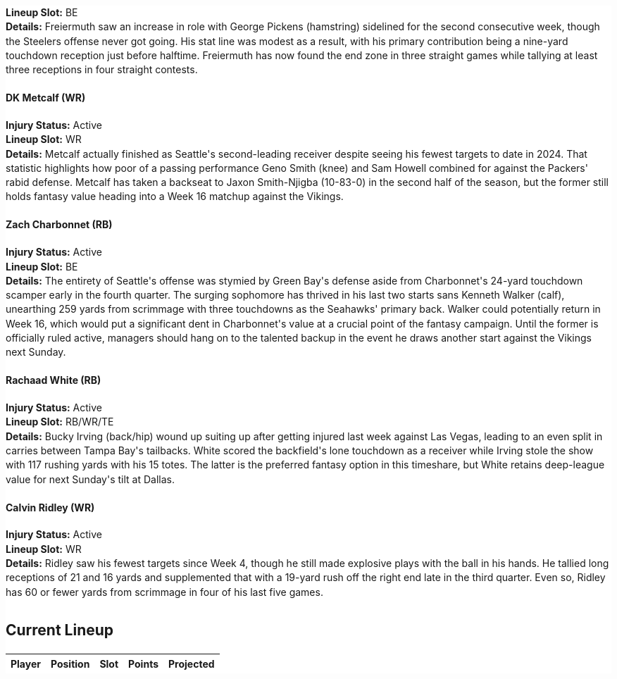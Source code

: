 **Lineup Slot:** BE <br>
**Details:** Freiermuth saw an increase in role with George Pickens (hamstring) sidelined for the second consecutive week, though the Steelers offense never got going. His stat line was modest as a result, with his primary contribution being a nine-yard touchdown reception just before halftime. Freiermuth has now found the end zone in three straight games while tallying at least three receptions in four straight contests.
#### DK Metcalf (WR)
**Injury Status:** Active <br>
**Lineup Slot:** WR <br>
**Details:** Metcalf actually finished as Seattle's second-leading receiver despite seeing his fewest targets to date in 2024. That statistic highlights how poor of a passing performance Geno Smith (knee) and Sam Howell combined for against the Packers' rabid defense. Metcalf has taken a backseat to Jaxon Smith-Njigba (10-83-0) in the second half of the season, but the former still holds fantasy value heading into a Week 16 matchup against the Vikings.
#### Zach Charbonnet (RB)
**Injury Status:** Active <br>
**Lineup Slot:** BE <br>
**Details:** The entirety of Seattle's offense was stymied by Green Bay's defense aside from Charbonnet's 24-yard touchdown scamper early in the fourth quarter. The surging sophomore has thrived in his last two starts sans Kenneth Walker (calf), unearthing 259 yards from scrimmage with three touchdowns as the Seahawks' primary back. Walker could potentially return in Week 16, which would put a significant dent in Charbonnet's value at a crucial point of the fantasy campaign. Until the former is officially ruled active, managers should hang on to the talented backup in the event he draws another start against the Vikings next Sunday.
#### Rachaad White (RB)
**Injury Status:** Active <br>
**Lineup Slot:** RB/WR/TE <br>
**Details:** Bucky Irving (back/hip) wound up suiting up after getting injured last week against Las Vegas, leading to an even split in carries between Tampa Bay's tailbacks. White scored the backfield's lone touchdown as a receiver while Irving stole the show with 117 rushing yards with his 15 totes. The latter is the preferred fantasy option in this timeshare, but White retains deep-league value for next Sunday's tilt at Dallas.
#### Calvin Ridley (WR)
**Injury Status:** Active <br>
**Lineup Slot:** WR <br>
**Details:** Ridley saw his fewest targets since Week 4, though he still made explosive plays with the ball in his hands. He tallied long receptions of 21 and 16 yards and supplemented that with a 19-yard rush off the right end late in the third quarter. Even so, Ridley has 60 or fewer yards from scrimmage in four of his last five games.

## Current Lineup

<table
data-click-to-select="true"
data-height="630"
data-search="false"
data-toggle="table"
data-url="{{ "/assets/json/team_rosters/Week_15_2024_JST_roster.json"}}">
<thead>
<tr>
<th data-field="player_name" data-halign="left" data-align="left" data-sortable="true">Player</th>
<th data-field="pos" data-halign="center" data-align="center" data-sortable="true">Position</th>
<th data-field="slot" data-halign="center" data-align="center" data-sortable="true">Slot</th>
<th data-field="points" data-halign="center" data-align="center" data-sortable="true">Points</th>
<th data-field="projected" data-halign="center" data-align="center" data-sortable="true">Projected</th>
</tr>
</thead>
</table>
